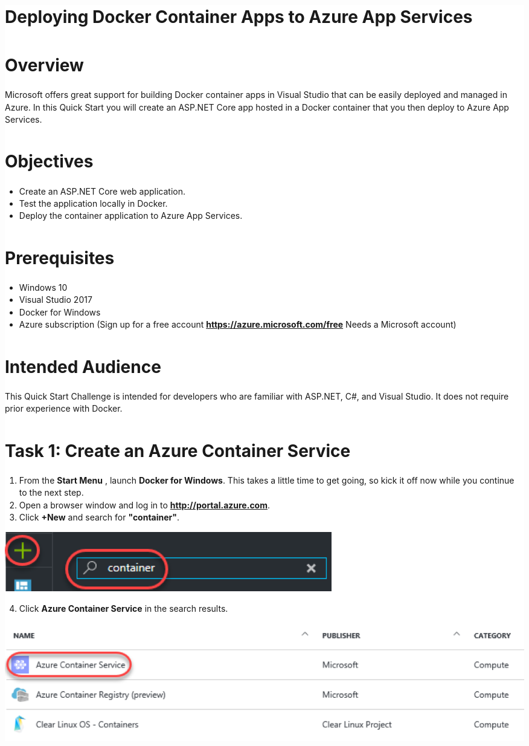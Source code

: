 # Deploying Docker Container Apps to Azure App Services

# Overview

Microsoft offers great support for building Docker container apps in Visual Studio that can be easily deployed and managed in Azure. In this Quick Start you will create an ASP.NET Core app hosted in a Docker container that you then deploy to Azure App Services.

# Objectives

- Create an ASP.NET Core web application.
- Test the application locally in Docker.
- Deploy the container application to Azure App Services.

# Prerequisites

- Windows 10
- Visual Studio 2017
- Docker for Windows
- Azure subscription (Sign up for a free account **https://azure.microsoft.com/free**  Needs a Microsoft account)

# Intended Audience

This Quick Start Challenge is intended for developers who are familiar with ASP.NET, C#, and Visual Studio. It does not require prior experience with Docker.

# Task 1: Create an Azure Container Service

1. From the **Start Menu** , launch **Docker for Windows**. This takes a little time to get going, so kick it off now while you continue to the next step.
2. Open a browser window and log in to **http://portal.azure.com**.
3. Click **+New** and search for **"container"**.

 ![](images/001.png)

4. Click **Azure Container Service** in the search results.

 ![](images/002.png)
